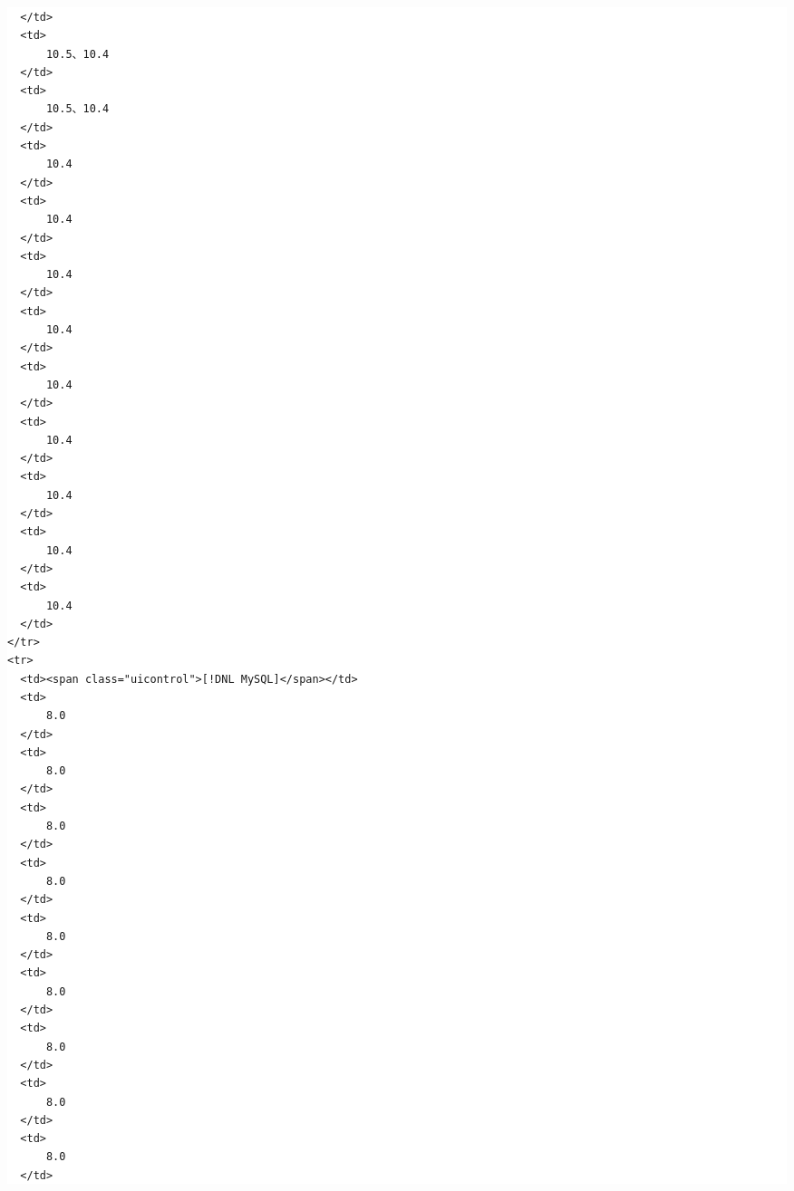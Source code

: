       </td>
      <td>
          10.5、10.4
      </td>
      <td>
          10.5、10.4
      </td>
      <td>
          10.4
      </td>
      <td>
          10.4
      </td>
      <td>
          10.4
      </td>
      <td>
          10.4
      </td>
      <td>
          10.4
      </td>
      <td>
          10.4
      </td>
      <td>
          10.4
      </td>
      <td>
          10.4
      </td>
      <td>
          10.4
      </td>
    </tr>
    <tr>
      <td><span class="uicontrol">[!DNL MySQL]</span></td>
      <td>
          8.0
      </td>
      <td>
          8.0
      </td>
      <td>
          8.0
      </td>
      <td>
          8.0
      </td>
      <td>
          8.0
      </td>
      <td>
          8.0
      </td>
      <td>
          8.0
      </td>
      <td>
          8.0
      </td>
      <td>
          8.0
      </td>